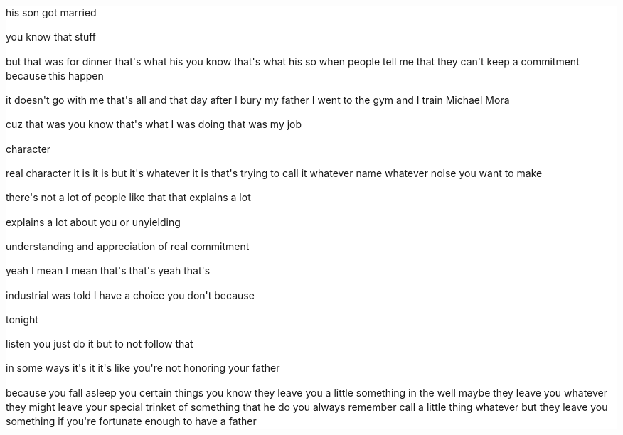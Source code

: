 his son got married

<timemark seconds="8518" />

you know that stuff

<timemark seconds="8521" />

but that was for dinner that's what his you know that's what his so when people tell me that they can't keep a commitment because this happen

<timemark seconds="8530" />

it doesn't go with me that's all and that day after I bury my father I went to the gym and I train Michael Mora

<timemark seconds="8542" />

cuz that was you know that's what I was doing that was my job

<timemark seconds="8549" />

character

<timemark seconds="8551" />

real character it is it is but it's whatever it is that's trying to call it whatever name whatever noise you want to make

<timemark seconds="8561" />

there's not a lot of people like that that explains a lot

<timemark seconds="8566" />

explains a lot about you or unyielding

<timemark seconds="8572" />

understanding and appreciation of real commitment

<timemark seconds="8578" />

yeah I mean I mean that's that's yeah that's

<timemark seconds="8582" />

industrial was told I have a choice you don't because

<timemark seconds="8586" />

tonight

<timemark seconds="8588" />

listen you just do it but to not follow that

<timemark seconds="8595" />

in some ways it's it it's like you're not honoring your father

<timemark seconds="8601" />

because you fall asleep you certain things you know they leave you a little something in the well maybe they leave you whatever they might leave your special trinket of something that he do you always remember call a little thing whatever but they leave you something if you're fortunate enough to have a father
